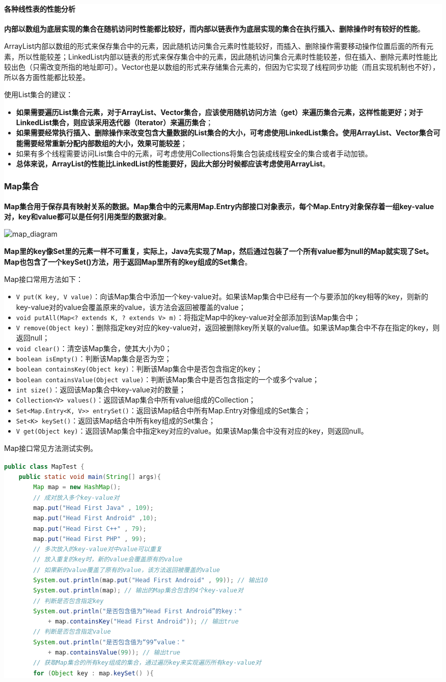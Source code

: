 #### 各种线性表的性能分析

**内部以数组为底层实现的集合在随机访问时性能都比较好，而内部以链表作为底层实现的集合在执行插入、删除操作时有较好的性能**。

ArrayList内部以数组的形式来保存集合中的元素，因此随机访问集合元素时性能较好，而插入、删除操作需要移动操作位置后面的所有元素，所以性能较差；LinkedList内部以链表的形式来保存集合中的元素，因此随机访问集合元素时性能较差，但在插入、删除元素时性能比较出色（只需改变所指的地址即可）。Vector也是以数组的形式来存储集合元素的，但因为它实现了线程同步功能（而且实现机制也不好），所以各方面性能都比较差。

使用List集合的建议：

- **如果需要遍历List集合元素，对于ArrayList、Vector集合，应该使用随机访问方法（get）来遍历集合元素，这样性能更好；对于LinkedList集合，则应该采用迭代器（Iterator）来遍历集合**；
- **如果需要经常执行插入、删除操作来改变包含大量数据的List集合的大小，可考虑使用LinkedList集合。使用ArrayList、Vector集合可能需要经常重新分配内部数组的大小，效果可能较差**；
- 如果有多个线程需要访问List集合中的元素，可考虑使用Collections将集合包装成线程安全的集合或者手动加锁。
- **总体来说，ArrayList的性能比LinkedList的性能要好，因此大部分时候都应该考虑使用ArrayList**。

### Map集合

**Map集合用于保存具有映射关系的数据。Map集合中的元素用Map.Entry内部接口对象表示，每个Map.Entry对象保存着一组key-value对，key和value都可以是任何引用类型的数据对象**。

![map_diagram](/appendix/map_diagram.png)

**Map里的key像Set里的元素一样不可重复，实际上，Java先实现了Map，然后通过包装了一个所有value都为null的Map就实现了Set。Map也包含了一个keySet()方法，用于返回Map里所有的key组成的Set集合**。

Map接口常用方法如下：

- `V put(K key, V value)`：向该Map集合中添加一个key-value对。如果该Map集合中已经有一个与要添加的key相等的key，则新的key-value对的value会覆盖原来的value，该方法会返回被覆盖的value；
- `void putAll(Map<? extends K, ? extends V> m)`：将指定Map中的key-value对全部添加到该Map集合中；
- `V remove(Object key)`：删除指定key对应的key-value对，返回被删除key所关联的value值。如果该Map集合中不存在指定的key，则返回null；
- `void clear()`：清空该Map集合，使其大小为0；
- `boolean isEmpty()`：判断该Map集合是否为空；
- `boolean containsKey(Object key)`：判断该Map集合中是否包含指定的key；
- `boolean containsValue(Object value)`：判断该Map集合中是否包含指定的一个或多个value；
- `int size()`：返回该Map集合中key-value对的数量；
- `Collection<V> values()`：返回该Map集合中所有value组成的Collection；
- `Set<Map.Entry<K, V>> entrySet()`：返回该Map结合中所有Map.Entry对像组成的Set集合；
- `Set<K> keySet()`：返回该Map结合中所有key组成的Set集合；
- `V get(Object key)`：返回该Map集合中指定key对应的value。如果该Map集合中没有对应的key，则返回null。

Map接口常见方法测试实例。

```java
public class MapTest {
	public static void main(String[] args){
		Map map = new HashMap();
		// 成对放入多个key-value对
		map.put("Head First Java" , 109);
		map.put("Head First Android" ,10);
		map.put("Head First C++" , 79);
		map.put("Head First PHP" , 99);
      	// 多次放入的key-value对中value可以重复
		// 放入重复的key时，新的value会覆盖原有的value
		// 如果新的value覆盖了原有的value，该方法返回被覆盖的value
		System.out.println(map.put("Head First Android" , 99)); // 输出10
		System.out.println(map); // 输出的Map集合包含的4个key-value对
		// 判断是否包含指定key
		System.out.println("是否包含值为“Head First Android”的key："
			+ map.containsKey("Head First Android")); // 输出true
		// 判断是否包含指定value
		System.out.println("是否包含值为“99”value："
			+ map.containsValue(99)); // 输出true
		// 获取Map集合的所有key组成的集合，通过遍历key来实现遍历所有key-value对
		for (Object key : map.keySet() ){
```